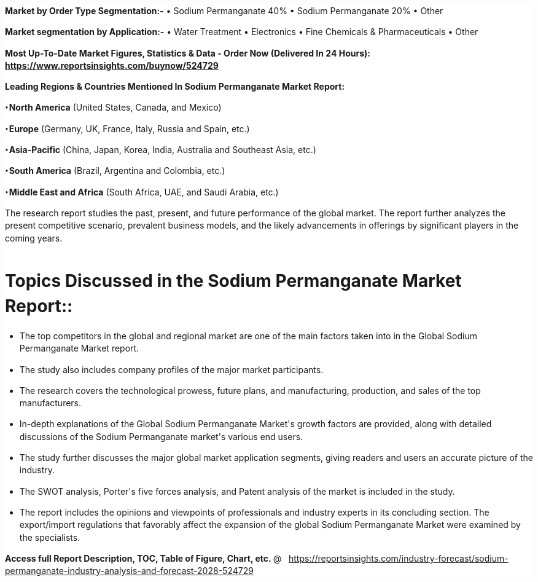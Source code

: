 <strong>Market by Order Type Segmentation:-</strong>
• Sodium Permanganate 40%
• Sodium Permanganate 20%
• Other

<strong>Market segmentation by Application:-</strong>
• Water Treatment
• Electronics
• Fine Chemicals & Pharmaceuticals
• Other

<strong>Most Up-To-Date Market Figures, Statistics & Data - Order Now (Delivered In 24 Hours): <a href=https://www.reportsinsights.com/buynow/524729>https://www.reportsinsights.com/buynow/524729</a></strong>

<strong>Leading Regions &amp; Countries Mentioned In Sodium Permanganate Market Report:</strong>

<strong>‣North America</strong> (United States, Canada, and Mexico)

<strong>‣Europe</strong> (Germany, UK, France, Italy, Russia and Spain, etc.)

<strong>‣Asia-Pacific</strong> (China, Japan, Korea, India, Australia and Southeast Asia, etc.)

<strong>‣South America</strong> (Brazil, Argentina and Colombia, etc.)

<strong>‣Middle East and Africa</strong> (South Africa, UAE, and Saudi Arabia, etc.)

The research report studies the past, present, and future performance of the global market. The report further analyzes the present competitive scenario, prevalent business models, and the likely advancements in offerings by significant players in the coming years.

# <strong>Topics Discussed in the Sodium Permanganate Market Report::</strong>

- The top competitors in the global and regional market are one of the main factors taken into in the Global Sodium Permanganate Market report.

- The study also includes company profiles of the major market participants.

- The research covers the technological prowess, future plans, and manufacturing, production, and sales of the top manufacturers.

- In-depth explanations of the Global Sodium Permanganate Market's growth factors are provided, along with detailed discussions of the Sodium Permanganate market's various end users.

- The study further discusses the major global market application segments, giving readers and users an accurate picture of the industry.

- The SWOT analysis, Porter's five forces analysis, and Patent analysis of the market is included in the study.

- The report includes the opinions and viewpoints of professionals and industry experts in its concluding section. The export/import regulations that favorably affect the expansion of the global Sodium Permanganate Market were examined by the specialists.

<strong>Access full Report Description, TOC, Table of Figure, Chart, etc. </strong>@   <a href=https://reportsinsights.com/industry-forecast/sodium-permanganate-industry-analysis-and-forecast-2028-524729 style=color:#0000ff;>https://reportsinsights.com/industry-forecast/sodium-permanganate-industry-analysis-and-forecast-2028-524729</a>
